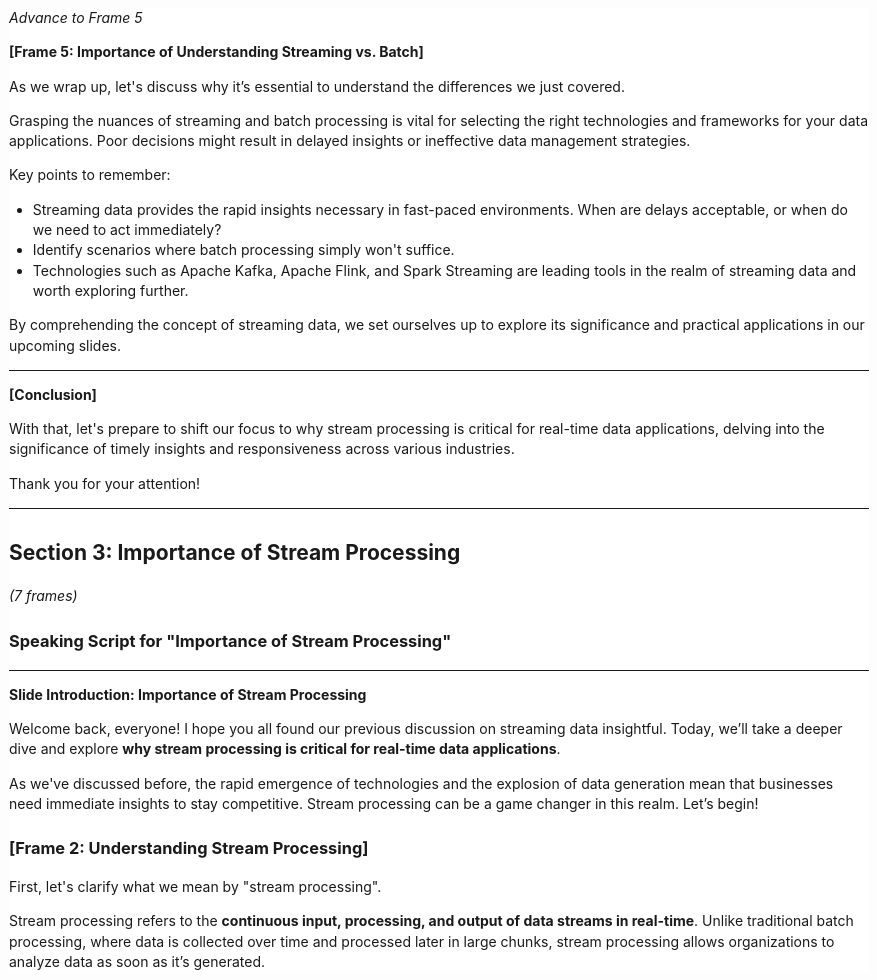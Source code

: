 *Advance to Frame 5*

**[Frame 5: Importance of Understanding Streaming vs. Batch]**

As we wrap up, let's discuss why it’s essential to understand the differences we just covered.

Grasping the nuances of streaming and batch processing is vital for selecting the right technologies and frameworks for your data applications. Poor decisions might result in delayed insights or ineffective data management strategies. 

Key points to remember:
- Streaming data provides the rapid insights necessary in fast-paced environments. When are delays acceptable, or when do we need to act immediately?
- Identify scenarios where batch processing simply won't suffice. 
- Technologies such as Apache Kafka, Apache Flink, and Spark Streaming are leading tools in the realm of streaming data and worth exploring further.

By comprehending the concept of streaming data, we set ourselves up to explore its significance and practical applications in our upcoming slides. 

---

**[Conclusion]**

With that, let's prepare to shift our focus to why stream processing is critical for real-time data applications, delving into the significance of timely insights and responsiveness across various industries.

Thank you for your attention!

---

## Section 3: Importance of Stream Processing
*(7 frames)*

### Speaking Script for "Importance of Stream Processing"

---

**Slide Introduction: Importance of Stream Processing**

Welcome back, everyone! I hope you all found our previous discussion on streaming data insightful. Today, we’ll take a deeper dive and explore **why stream processing is critical for real-time data applications**. 

As we've discussed before, the rapid emergence of technologies and the explosion of data generation mean that businesses need immediate insights to stay competitive. Stream processing can be a game changer in this realm. Let’s begin!

### [Frame 2: Understanding Stream Processing]

First, let's clarify what we mean by "stream processing". 

Stream processing refers to the **continuous input, processing, and output of data streams in real-time**. Unlike traditional batch processing, where data is collected over time and processed later in large chunks, stream processing allows organizations to analyze data as soon as it’s generated. 

